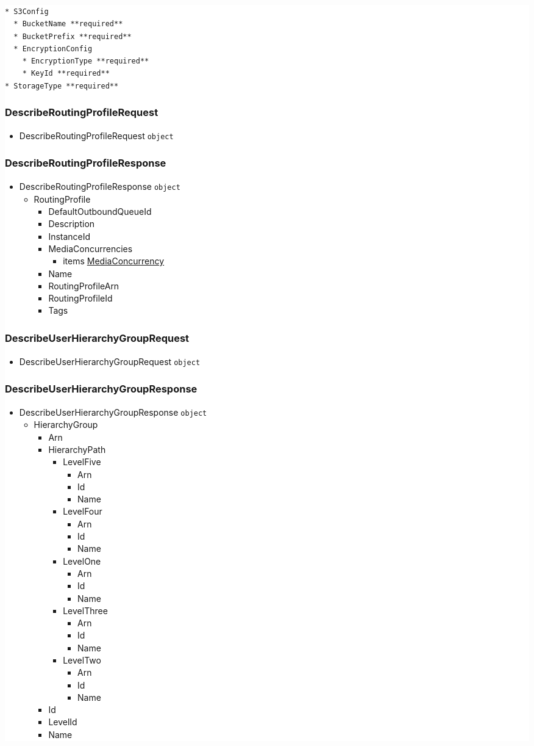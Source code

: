     * S3Config
      * BucketName **required**
      * BucketPrefix **required**
      * EncryptionConfig
        * EncryptionType **required**
        * KeyId **required**
    * StorageType **required**

### DescribeRoutingProfileRequest
* DescribeRoutingProfileRequest `object`

### DescribeRoutingProfileResponse
* DescribeRoutingProfileResponse `object`
  * RoutingProfile
    * DefaultOutboundQueueId
    * Description
    * InstanceId
    * MediaConcurrencies
      * items [MediaConcurrency](#mediaconcurrency)
    * Name
    * RoutingProfileArn
    * RoutingProfileId
    * Tags

### DescribeUserHierarchyGroupRequest
* DescribeUserHierarchyGroupRequest `object`

### DescribeUserHierarchyGroupResponse
* DescribeUserHierarchyGroupResponse `object`
  * HierarchyGroup
    * Arn
    * HierarchyPath
      * LevelFive
        * Arn
        * Id
        * Name
      * LevelFour
        * Arn
        * Id
        * Name
      * LevelOne
        * Arn
        * Id
        * Name
      * LevelThree
        * Arn
        * Id
        * Name
      * LevelTwo
        * Arn
        * Id
        * Name
    * Id
    * LevelId
    * Name
